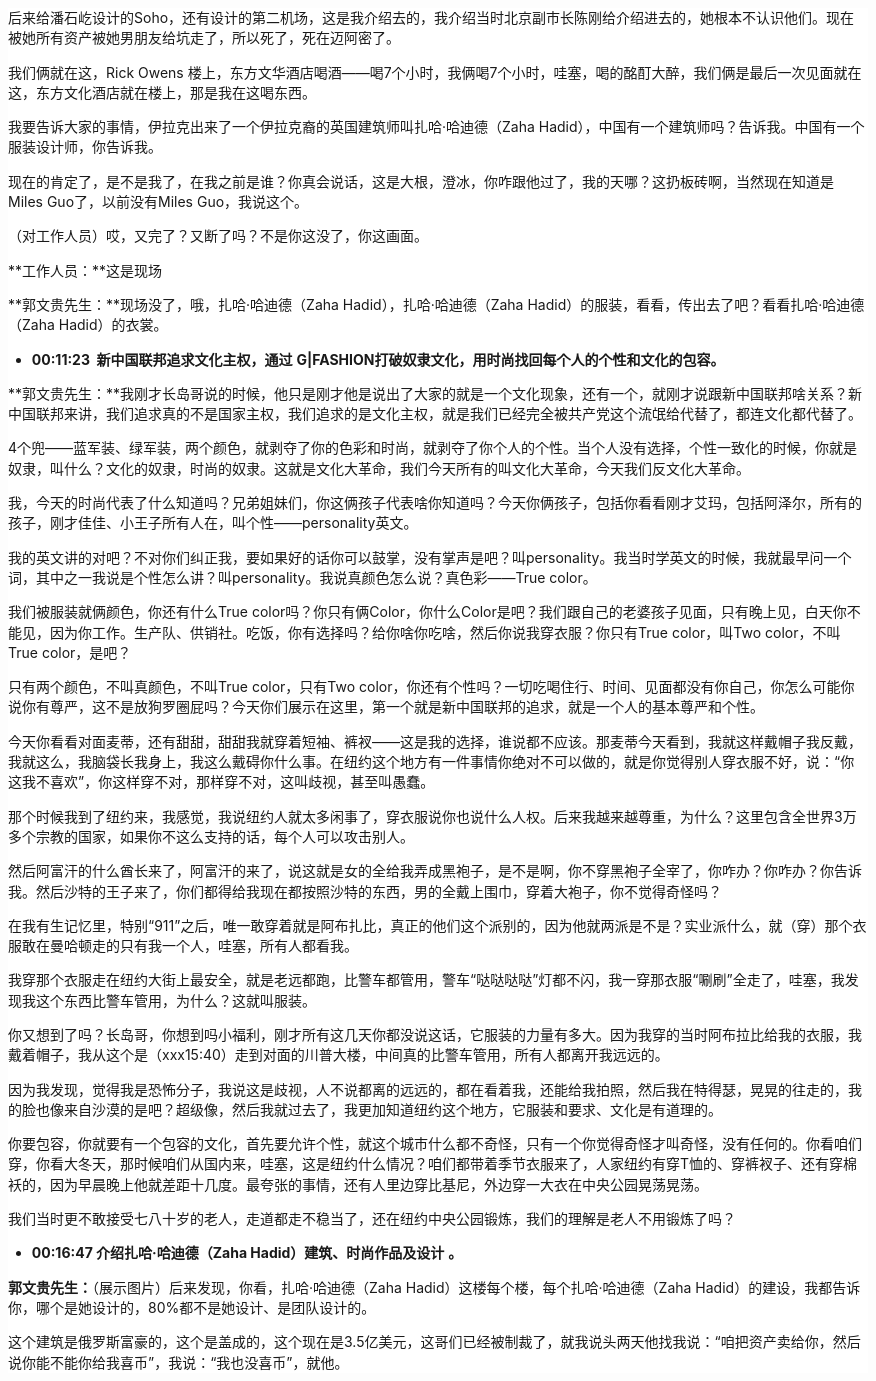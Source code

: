 后来给潘石屹设计的Soho，还有设计的第二机场，这是我介绍去的，我介绍当时北京副市长陈刚给介绍进去的，她根本不认识他们。现在被她所有资产被她男朋友给坑走了，所以死了，死在迈阿密了。
 
我们俩就在这，Rick Owens 楼上，东方文华酒店喝酒——喝7个小时，我俩喝7个小时，哇塞，喝的酩酊大醉，我们俩是最后一次见面就在这，东方文化酒店就在楼上，那是我在这喝东西。
 
我要告诉大家的事情，伊拉克出来了一个伊拉克裔的英国建筑师叫扎哈·哈迪德（Zaha Hadid），中国有一个建筑师吗？告诉我。中国有一个服装设计师，你告诉我。
 
现在的肯定了，是不是我了，在我之前是谁？你真会说话，这是大根，澄冰，你咋跟他过了，我的天哪？这扔板砖啊，当然现在知道是Miles Guo了，以前没有Miles Guo，我说这个。
 
（对工作人员）哎，又完了？又断了吗？不是你这没了，你这画面。
 
**工作人员：**这是现场
 
**郭文贵先生：**现场没了，哦，扎哈·哈迪德（Zaha Hadid），扎哈·哈迪德（Zaha Hadid）的服装，看看，传出去了吧？看看扎哈·哈迪德（Zaha Hadid）的衣裳。

- **00:11:23  新中国联邦追求文化主权，通过** **G|FASHION打破奴隶文化，用时尚找回每个人的个性和文化的包容。**

**郭文贵先生：**我刚才长岛哥说的时候，他只是刚才他是说出了大家的就是一个文化现象，还有一个，就刚才说跟新中国联邦啥关系？新中国联邦来讲，我们追求真的不是国家主权，我们追求的是文化主权，就是我们已经完全被共产党这个流氓给代替了，都连文化都代替了。
 
4个兜——蓝军装、绿军装，两个颜色，就剥夺了你的色彩和时尚，就剥夺了你个人的个性。当个人没有选择，个性一致化的时候，你就是奴隶，叫什么？文化的奴隶，时尚的奴隶。这就是文化大革命，我们今天所有的叫文化大革命，今天我们反文化大革命。
 
我，今天的时尚代表了什么知道吗？兄弟姐妹们，你这俩孩子代表啥你知道吗？今天你俩孩子，包括你看看刚才艾玛，包括阿泽尔，所有的孩子，刚才佳佳、小王子所有人在，叫个性——personality英文。
 
我的英文讲的对吧？不对你们纠正我，要如果好的话你可以鼓掌，没有掌声是吧？叫personality。我当时学英文的时候，我就最早问一个词，其中之一我说是个性怎么讲？叫personality。我说真颜色怎么说？真色彩——True color。
 
我们被服装就俩颜色，你还有什么True color吗？你只有俩Color，你什么Color是吧？我们跟自己的老婆孩子见面，只有晚上见，白天你不能见，因为你工作。生产队、供销社。吃饭，你有选择吗？给你啥你吃啥，然后你说我穿衣服？你只有True color，叫Two color，不叫True color，是吧？
 
只有两个颜色，不叫真颜色，不叫True color，只有Two color，你还有个性吗？一切吃喝住行、时间、见面都没有你自己，你怎么可能你说你有尊严，这不是放狗罗圈屁吗？今天你们展示在这里，第一个就是新中国联邦的追求，就是一个人的基本尊严和个性。
 
今天你看看对面麦蒂，还有甜甜，甜甜我就穿着短袖、裤衩——这是我的选择，谁说都不应该。那麦蒂今天看到，我就这样戴帽子我反戴，我就这么，我脑袋长我身上，我这么戴碍你什么事。在纽约这个地方有一件事情你绝对不可以做的，就是你觉得别人穿衣服不好，说：“你这我不喜欢”，你这样穿不对，那样穿不对，这叫歧视，甚至叫愚蠢。
 
那个时候我到了纽约来，我感觉，我说纽约人就太多闲事了，穿衣服说你也说什么人权。后来我越来越尊重，为什么？这里包含全世界3万多个宗教的国家，如果你不这么支持的话，每个人可以攻击别人。
 
然后阿富汗的什么酋长来了，阿富汗的来了，说这就是女的全给我弄成黑袍子，是不是啊，你不穿黑袍子全宰了，你咋办？你咋办？你告诉我。然后沙特的王子来了，你们都得给我现在都按照沙特的东西，男的全戴上围巾，穿着大袍子，你不觉得奇怪吗？
 
在我有生记忆里，特别“911”之后，唯一敢穿着就是阿布扎比，真正的他们这个派别的，因为他就两派是不是？实业派什么，就（穿）那个衣服敢在曼哈顿走的只有我一个人，哇塞，所有人都看我。
 
我穿那个衣服走在纽约大街上最安全，就是老远都跑，比警车都管用，警车“哒哒哒哒”灯都不闪，我一穿那衣服“唰刷”全走了，哇塞，我发现我这个东西比警车管用，为什么？这就叫服装。
 
你又想到了吗？长岛哥，你想到吗小福利，刚才所有这几天你都没说这话，它服装的力量有多大。因为我穿的当时阿布拉比给我的衣服，我戴着帽子，我从这个是（xxx15:40）走到对面的川普大楼，中间真的比警车管用，所有人都离开我远远的。
 
因为我发现，觉得我是恐怖分子，我说这是歧视，人不说都离的远远的，都在看着我，还能给我拍照，然后我在特得瑟，晃晃的往走的，我的脸也像来自沙漠的是吧？超级像，然后我就过去了，我更加知道纽约这个地方，它服装和要求、文化是有道理的。
 
你要包容，你就要有一个包容的文化，首先要允许个性，就这个城市什么都不奇怪，只有一个你觉得奇怪才叫奇怪，没有任何的。你看咱们穿，你看大冬天，那时候咱们从国内来，哇塞，这是纽约什么情况？咱们都带着季节衣服来了，人家纽约有穿T恤的、穿裤衩子、还有穿棉袄的，因为早晨晚上他就差距十几度。最夸张的事情，还有人里边穿比基尼，外边穿一大衣在中央公园晃荡晃荡。
 
我们当时更不敢接受七八十岁的老人，走道都走不稳当了，还在纽约中央公园锻炼，我们的理解是老人不用锻炼了吗？

- **00:16:47 介绍扎哈·哈迪德（Zaha Hadid）建筑、时尚作品及设计** **。**

**郭文贵先生：**（展示图片）后来发现，你看，扎哈·哈迪德（Zaha Hadid）这楼每个楼，每个扎哈·哈迪德（Zaha Hadid）的建设，我都告诉你，哪个是她设计的，80%都不是她设计、是团队设计的。
 
这个建筑是俄罗斯富豪的，这个是盖成的，这个现在是3.5亿美元，这哥们已经被制裁了，就我说头两天他找我说：“咱把资产卖给你，然后说你能不能你给我喜币”，我说：“我也没喜币”，就他。
 